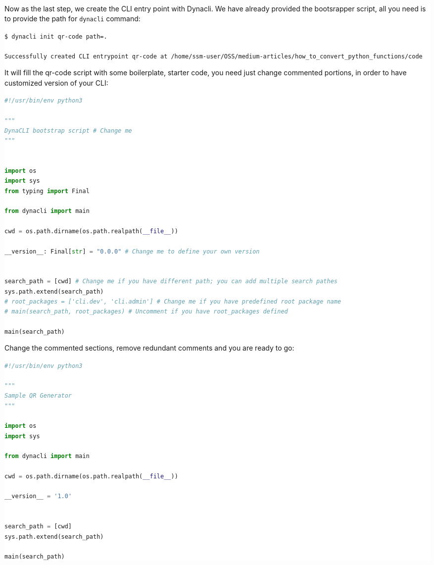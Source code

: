 Now as the last step, we create the CLI entry point with Dynacli. 
We have already provided the bootsrapper script, all you need is to provide the path for `dynacli` command:

```bash
$ dynacli init qr-code path=.

Successfully created CLI entrypoint qr-code at /home/ssm-user/OSS/medium-articles/how_to_convert_python_functions/code
```

It will fill the qr-code script with some boilerplate, starter code, you need just change commented portions, in order to have customized version of your CLI:

```py
#!/usr/bin/env python3

"""
DynaCLI bootstrap script # Change me
"""


import os
import sys
from typing import Final

from dynacli import main

cwd = os.path.dirname(os.path.realpath(__file__))

__version__: Final[str] = "0.0.0" # Change me to define your own version


search_path = [cwd] # Change me if you have different path; you can add multiple search pathes
sys.path.extend(search_path)
# root_packages = ['cli.dev', 'cli.admin'] # Change me if you have predefined root package name
# main(search_path, root_packages) # Uncomment if you have root_packages defined

main(search_path)

```

Change the commented sections, remove redundant comments and you are ready to go:

```py
#!/usr/bin/env python3

"""
Sample QR Generator
"""

import os
import sys

from dynacli import main

cwd = os.path.dirname(os.path.realpath(__file__))

__version__ = '1.0'


search_path = [cwd]
sys.path.extend(search_path)

main(search_path)
```
